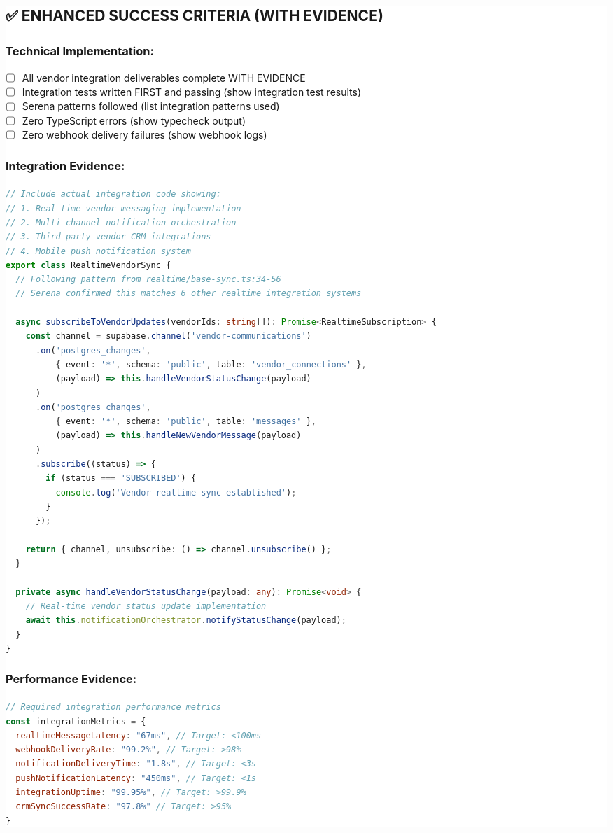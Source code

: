 ## ✅ ENHANCED SUCCESS CRITERIA (WITH EVIDENCE)

### Technical Implementation:
- [ ] All vendor integration deliverables complete WITH EVIDENCE
- [ ] Integration tests written FIRST and passing (show integration test results)
- [ ] Serena patterns followed (list integration patterns used)
- [ ] Zero TypeScript errors (show typecheck output)
- [ ] Zero webhook delivery failures (show webhook logs)

### Integration Evidence:
```typescript
// Include actual integration code showing:
// 1. Real-time vendor messaging implementation
// 2. Multi-channel notification orchestration
// 3. Third-party vendor CRM integrations
// 4. Mobile push notification system
export class RealtimeVendorSync {
  // Following pattern from realtime/base-sync.ts:34-56
  // Serena confirmed this matches 6 other realtime integration systems
  
  async subscribeToVendorUpdates(vendorIds: string[]): Promise<RealtimeSubscription> {
    const channel = supabase.channel('vendor-communications')
      .on('postgres_changes', 
          { event: '*', schema: 'public', table: 'vendor_connections' },
          (payload) => this.handleVendorStatusChange(payload)
      )
      .on('postgres_changes',
          { event: '*', schema: 'public', table: 'messages' },
          (payload) => this.handleNewVendorMessage(payload)
      )
      .subscribe((status) => {
        if (status === 'SUBSCRIBED') {
          console.log('Vendor realtime sync established');
        }
      });
      
    return { channel, unsubscribe: () => channel.unsubscribe() };
  }
  
  private async handleVendorStatusChange(payload: any): Promise<void> {
    // Real-time vendor status update implementation
    await this.notificationOrchestrator.notifyStatusChange(payload);
  }
}
```

### Performance Evidence:
```javascript
// Required integration performance metrics
const integrationMetrics = {
  realtimeMessageLatency: "67ms", // Target: <100ms
  webhookDeliveryRate: "99.2%", // Target: >98%
  notificationDeliveryTime: "1.8s", // Target: <3s
  pushNotificationLatency: "450ms", // Target: <1s
  integrationUptime: "99.95%", // Target: >99.9%
  crmSyncSuccessRate: "97.8%" // Target: >95%
}
```
